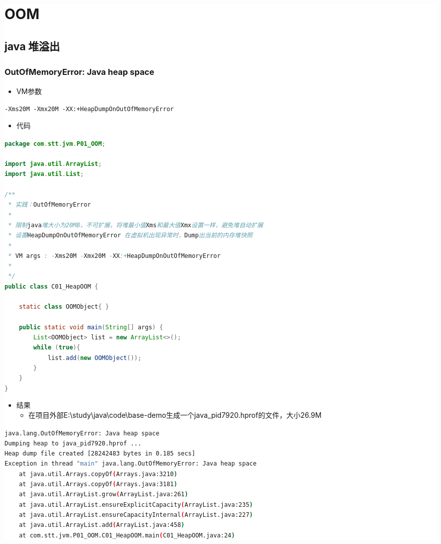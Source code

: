 # OOM



## java 堆溢出



### OutOfMemoryError: Java heap space

- VM参数

```vm
-Xms20M -Xmx20M -XX:+HeapDumpOnOutOfMemoryError
```

- 代码

```java
package com.stt.jvm.P01_OOM;

import java.util.ArrayList;
import java.util.List;

/**
 * 实践：OutOfMemoryError
 *
 * 限制java堆大小为20MB，不可扩展，将堆最小值Xms和最大值Xmx设置一样，避免堆自动扩展
 * 设置HeapDumpOnOutOfMemoryError 在虚拟机出现异常时，Dump出当前的内存堆快照
 *
 * VM args : -Xms20M -Xmx20M -XX:+HeapDumpOnOutOfMemoryError
 *
 */
public class C01_HeapOOM {

	static class OOMObject{ }

	public static void main(String[] args) {
		List<OOMObject> list = new ArrayList<>();
		while (true){
			list.add(new OOMObject());
		}
	}
}
```

- 结果
  - 在项目外部E:\study\java\code\base-demo生成一个java_pid7920.hprof的文件，大小26.9M

```bash
java.lang.OutOfMemoryError: Java heap space
Dumping heap to java_pid7920.hprof ...
Heap dump file created [28242483 bytes in 0.185 secs]
Exception in thread "main" java.lang.OutOfMemoryError: Java heap space
	at java.util.Arrays.copyOf(Arrays.java:3210)
	at java.util.Arrays.copyOf(Arrays.java:3181)
	at java.util.ArrayList.grow(ArrayList.java:261)
	at java.util.ArrayList.ensureExplicitCapacity(ArrayList.java:235)
	at java.util.ArrayList.ensureCapacityInternal(ArrayList.java:227)
	at java.util.ArrayList.add(ArrayList.java:458)
	at com.stt.jvm.P01_OOM.C01_HeapOOM.main(C01_HeapOOM.java:24)
```
